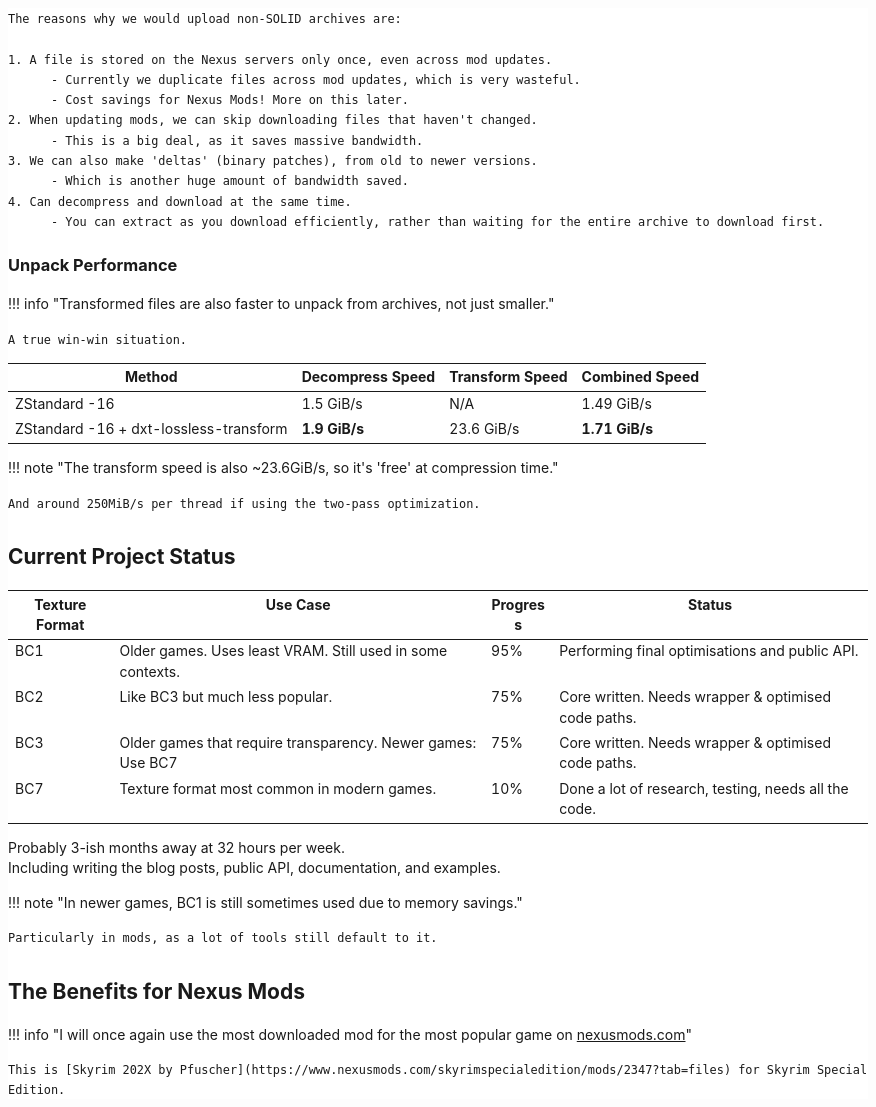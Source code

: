     The reasons why we would upload non-SOLID archives are:

    1. A file is stored on the Nexus servers only once, even across mod updates.
          - Currently we duplicate files across mod updates, which is very wasteful.
          - Cost savings for Nexus Mods! More on this later.
    2. When updating mods, we can skip downloading files that haven't changed.
          - This is a big deal, as it saves massive bandwidth.
    3. We can also make 'deltas' (binary patches), from old to newer versions.
          - Which is another huge amount of bandwidth saved.
    4. Can decompress and download at the same time.
          - You can extract as you download efficiently, rather than waiting for the entire archive to download first.

### Unpack Performance

!!! info "Transformed files are also faster to unpack from archives, not just smaller."

    A true win-win situation.

| Method                                 | Decompress Speed | Transform Speed | Combined Speed |
| -------------------------------------- | ---------------- | --------------- | -------------- |
| ZStandard -16                          | 1.5 GiB/s        | N/A             | 1.49 GiB/s     |
| ZStandard -16 + dxt-lossless-transform | **1.9 GiB/s**    | 23.6 GiB/s      | **1.71 GiB/s** |

!!! note "The transform speed is also ~23.6GiB/s, so it's 'free' at compression time."

    And around 250MiB/s per thread if using the two-pass optimization.

## Current Project Status

| Texture Format | Use Case                                                    | Progress | Status                                               |
| -------------- | ----------------------------------------------------------- | -------- | ---------------------------------------------------- |
| BC1            | Older games. Uses least VRAM. Still used in some contexts.  | 95%      | Performing final optimisations and public API.       |
| BC2            | Like BC3 but much less popular.                             | 75%      | Core written. Needs wrapper & optimised code paths.  |
| BC3            | Older games that require transparency. Newer games: Use BC7 | 75%      | Core written. Needs wrapper & optimised code paths.  |
| BC7            | Texture format most common in modern games.                 | 10%      | Done a lot of research, testing, needs all the code. |

Probably 3-ish months away at 32 hours per week.  
Including writing the blog posts, public API, documentation, and examples.  

!!! note "In newer games, BC1 is still sometimes used due to memory savings."

    Particularly in mods, as a lot of tools still default to it.

## The Benefits for Nexus Mods

!!! info "I will once again use the most downloaded mod for the most popular game on [nexusmods.com](https://nexusmods.com)"

    This is [Skyrim 202X by Pfuscher](https://www.nexusmods.com/skyrimspecialedition/mods/2347?tab=files) for Skyrim Special Edition.
